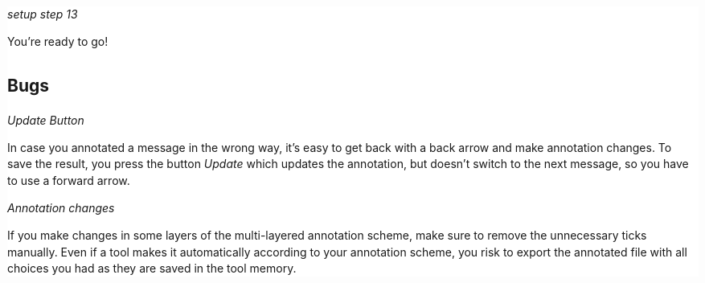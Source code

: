 *setup step 13*

You’re ready to go\!

## **Bugs**

*Update Button*

In case you annotated a message in the wrong way, it’s easy to get back with a back arrow and make annotation changes. To save the result, you press the button *Update* which updates the annotation, but doesn’t switch to the next message, so you have to use a forward arrow.

*Annotation changes*

If you make changes in some layers of the multi-layered annotation scheme, make sure to remove the unnecessary ticks manually. Even if a tool makes it automatically according to your annotation scheme, you risk to export the annotated file with all choices you had as they are saved in the tool memory.
